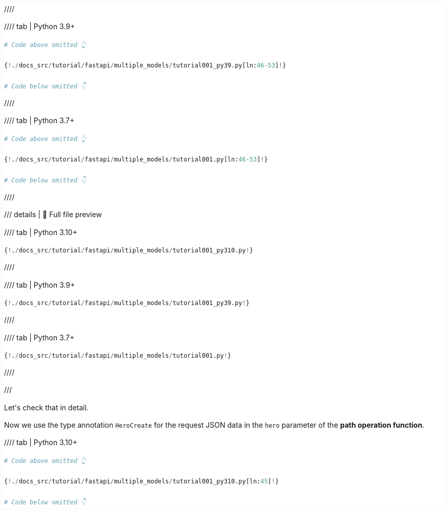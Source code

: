 ////

//// tab | Python 3.9+

```Python hl_lines="3-4  6"
# Code above omitted 👆

{!./docs_src/tutorial/fastapi/multiple_models/tutorial001_py39.py[ln:46-53]!}

# Code below omitted 👇
```

////

//// tab | Python 3.7+

```Python hl_lines="3-4  6"
# Code above omitted 👆

{!./docs_src/tutorial/fastapi/multiple_models/tutorial001.py[ln:46-53]!}

# Code below omitted 👇
```

////

/// details | 👀 Full file preview

//// tab | Python 3.10+

```Python
{!./docs_src/tutorial/fastapi/multiple_models/tutorial001_py310.py!}
```

////

//// tab | Python 3.9+

```Python
{!./docs_src/tutorial/fastapi/multiple_models/tutorial001_py39.py!}
```

////

//// tab | Python 3.7+

```Python
{!./docs_src/tutorial/fastapi/multiple_models/tutorial001.py!}
```

////

///

Let's check that in detail.

Now we use the type annotation `HeroCreate` for the request JSON data in the `hero` parameter of the **path operation function**.

//// tab | Python 3.10+

```Python hl_lines="3"
# Code above omitted 👆

{!./docs_src/tutorial/fastapi/multiple_models/tutorial001_py310.py[ln:45]!}

# Code below omitted 👇
```
